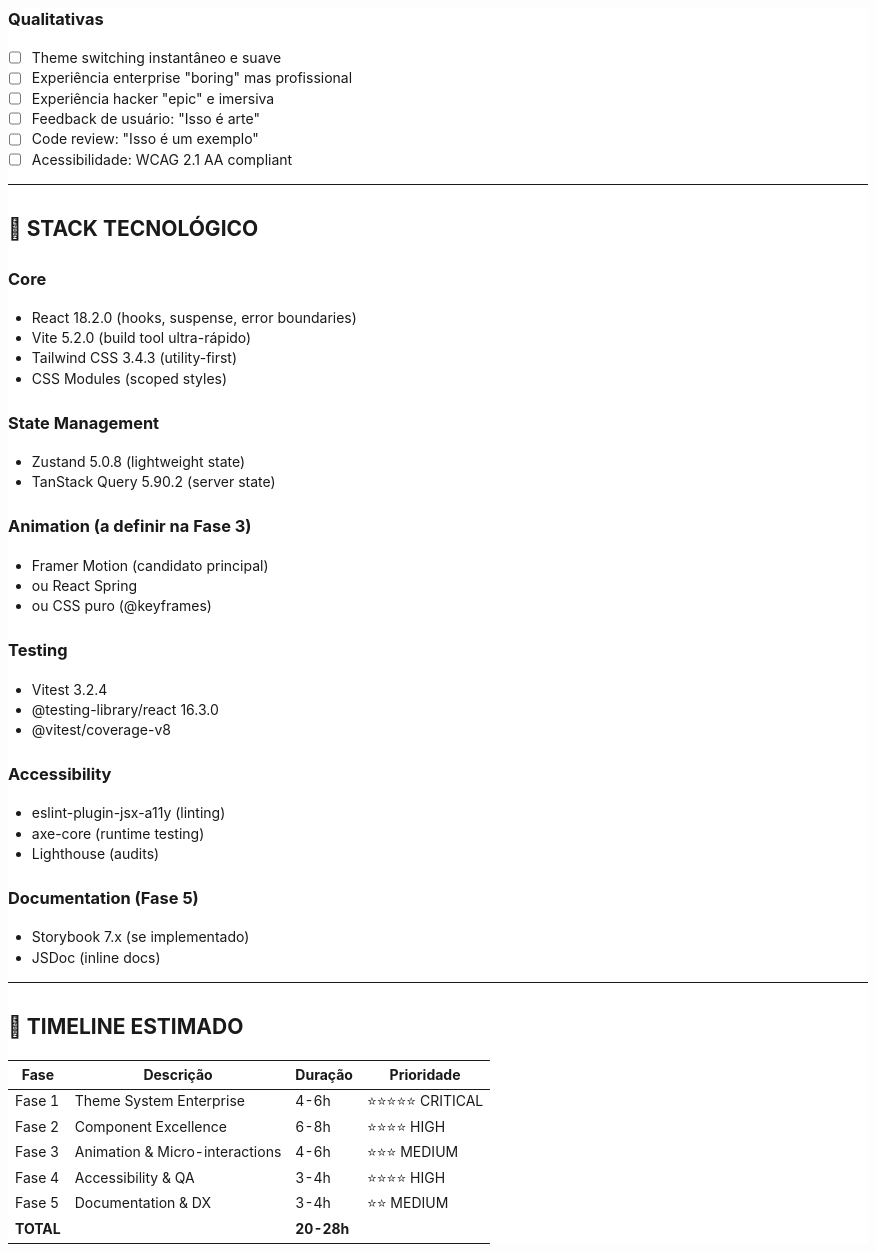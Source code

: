 ### Qualitativas
- [ ] Theme switching instantâneo e suave
- [ ] Experiência enterprise "boring" mas profissional
- [ ] Experiência hacker "epic" e imersiva
- [ ] Feedback de usuário: "Isso é arte"
- [ ] Code review: "Isso é um exemplo"
- [ ] Acessibilidade: WCAG 2.1 AA compliant

---

## 🔧 STACK TECNOLÓGICO

### Core
- React 18.2.0 (hooks, suspense, error boundaries)
- Vite 5.2.0 (build tool ultra-rápido)
- Tailwind CSS 3.4.3 (utility-first)
- CSS Modules (scoped styles)

### State Management
- Zustand 5.0.8 (lightweight state)
- TanStack Query 5.90.2 (server state)

### Animation (a definir na Fase 3)
- Framer Motion (candidato principal)
- ou React Spring
- ou CSS puro (@keyframes)

### Testing
- Vitest 3.2.4
- @testing-library/react 16.3.0
- @vitest/coverage-v8

### Accessibility
- eslint-plugin-jsx-a11y (linting)
- axe-core (runtime testing)
- Lighthouse (audits)

### Documentation (Fase 5)
- Storybook 7.x (se implementado)
- JSDoc (inline docs)

---

## 📅 TIMELINE ESTIMADO

| Fase | Descrição | Duração | Prioridade |
|------|-----------|---------|------------|
| Fase 1 | Theme System Enterprise | 4-6h | ⭐⭐⭐⭐⭐ CRITICAL |
| Fase 2 | Component Excellence | 6-8h | ⭐⭐⭐⭐ HIGH |
| Fase 3 | Animation & Micro-interactions | 4-6h | ⭐⭐⭐ MEDIUM |
| Fase 4 | Accessibility & QA | 3-4h | ⭐⭐⭐⭐ HIGH |
| Fase 5 | Documentation & DX | 3-4h | ⭐⭐ MEDIUM |
| **TOTAL** | | **20-28h** | |
